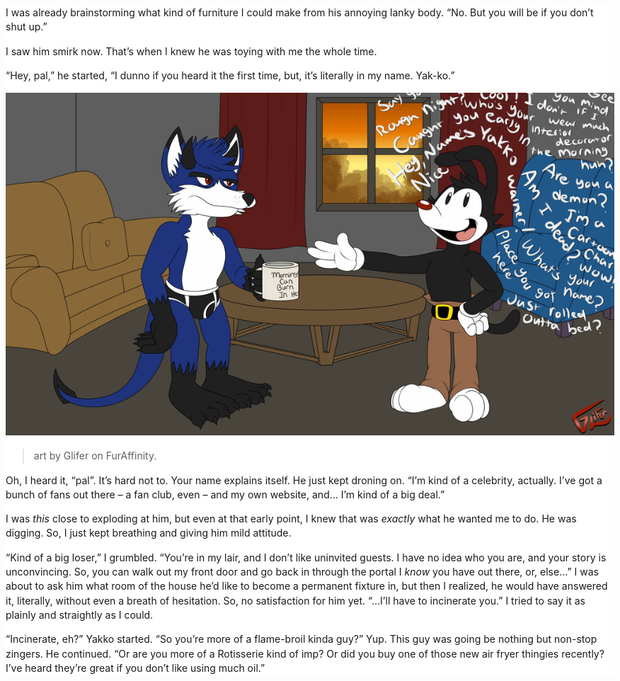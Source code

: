 I was already brainstorming what kind of furniture I could make from his annoying lanky body. “No. But you will be if you don’t shut up.”

I saw him smirk now. That’s when I knew he was toying with me the whole time.

“Hey, pal,” he started, “I dunno if you heard it the first time, but, it’s literally in my name. Yak-ko.”

![](/assets/images/art/glifer.yakko-and-numou.jpg)
> art by Glifer on FurAffinity.

Oh, I heard it, “pal”. It’s hard not to. Your name explains itself. He just kept droning on. “I’m kind of a celebrity, actually. I’ve got a bunch of fans out there – a fan club, even – and my own website, and… I’m kind of a big deal.”

I was *this* close to exploding at him, but even at that early point, I knew that was *exactly* what he wanted me to do. He was digging. So, I just kept breathing and giving him mild attitude.

“Kind of a big loser,” I grumbled. “You’re in my lair, and I don’t like uninvited guests. I have no idea who you are, and your story is unconvincing. So, you can walk out my front door and go back in through the portal I *know* you have out there, or, else…” I was about to ask him what room of the house he’d like to become a permanent fixture in, but then I realized, he would have answered it, literally, without even a breath of hesitation. So, no satisfaction for him yet. “…I’ll have to incinerate you.” I tried to say it as plainly and straightly as I could.

“Incinerate, eh?” Yakko started. “So you’re more of a flame-broil kinda guy?” Yup. This guy was going be nothing but non-stop zingers. He continued. “Or are you more of a Rotisserie kind of imp? Or did you buy one of those new air fryer thingies recently? I’ve heard they’re great if you don’t like using much oil.”
